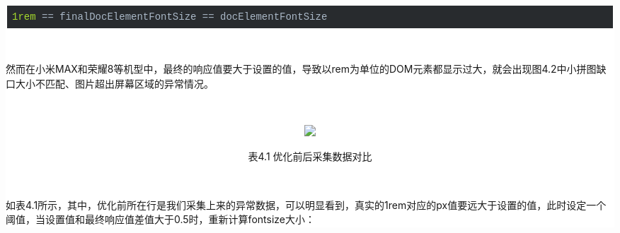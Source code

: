 <section class="output_wrapper" style="font-size: 16px;color: rgb(62, 62, 62);line-height: 1.6;letter-spacing: 0px;">
<pre style="font-size: inherit;color: inherit;line-height: inherit;margin-top: 0px;margin-bottom: 0px;padding: 0px;"><code class="hljs ini" style="margin-right: 2px;margin-left: 2px;line-height: 18px;font-size: 14px;letter-spacing: 0px;font-family: Consolas, Inconsolata, Courier, monospace;border-radius: 0px;color: rgb(169, 183, 198);background: rgb(40, 43, 46);padding: 0.5em;display: block !important;word-wrap: normal !important;word-break: normal !important;overflow: auto !important;"><span class="hljs-attr" style="font-size: inherit;line-height: inherit;color: rgb(165, 218, 45);word-wrap: inherit !important;word-break: inherit !important;">1rem</span> == finalDocElementFontSize == docElementFontSize<br/></code></pre>
</section>
<p style="text-align: left;">
<br/>
</p>
<p style="text-align: left;">
<span style="caret-color: rgb(0, 0, 0);font-size: 14px;">
          然而在小米MAX和荣耀8等机型中，最终的响应值要大于设置的值，导致以rem为单位的DOM元素都显示过大，就会出现图4.2中小拼图缺口大小不匹配、图片超出屏幕区域的异常情况。
         </span>
</p>
<p style="text-align: center;">
<span style="caret-color: rgb(0, 0, 0);font-size: 14px;">
<br/>
</span>
</p>
<p style="text-align: center;">
<img class="" data-backh="138" data-backw="558" data-before-oversubscription-url="https://mmbiz.qpic.cn/mmbiz_png/kEQaY0b2qU2RvxyhibWhAI9cr6j6iaxBWoo053zen8BXZdAT808E4YH20HVCzyZPickw75LVJibRXzkDEAEd18R3uA/640?wx_fmt=png" data-copyright="0" data-ratio="0.24775583482944344" data-s="300,640" data-src="" data-type="png" data-w="1114" src="{{ '/img/kEQaY0b2qU2RvxyhibWhAI9cr6j6iaxBWoo053zen8BXZdAT808E4YH20HVCzyZPickw75LVJibRXzkDEAEd18R3uA.png' | prepend: site.img | replace: '//','/' }}" style="width: 100%;height: auto;"/>
</p>
<p style="text-align: center;">
<span style="font-size: 14px;caret-color: rgb(0, 0, 0);">
          表4.1 优化前后采集数据对比
         </span>
</p>
<p style="text-align: center;">
<span style="caret-color: rgb(0, 0, 0);font-size: 14px;">
<br/>
</span>
</p>
<p style="text-align: left;">
<span style="caret-color: rgb(0, 0, 0);font-size: 14px;">
          如表4.1所示，其中，优化前所在行是我们采集上来的异常数据，可以明显看到，真实的1rem对应的px值要远大于设置的值，此时设定一个阈值，当设置值和最终响应值差值大于0.5时，重新计算fontsize大小：
         </span>
</p>
<section class="output_wrapper" style="font-size: 16px;color: rgb(62, 62, 62);line-height: 1.6;letter-spacing: 0px;">